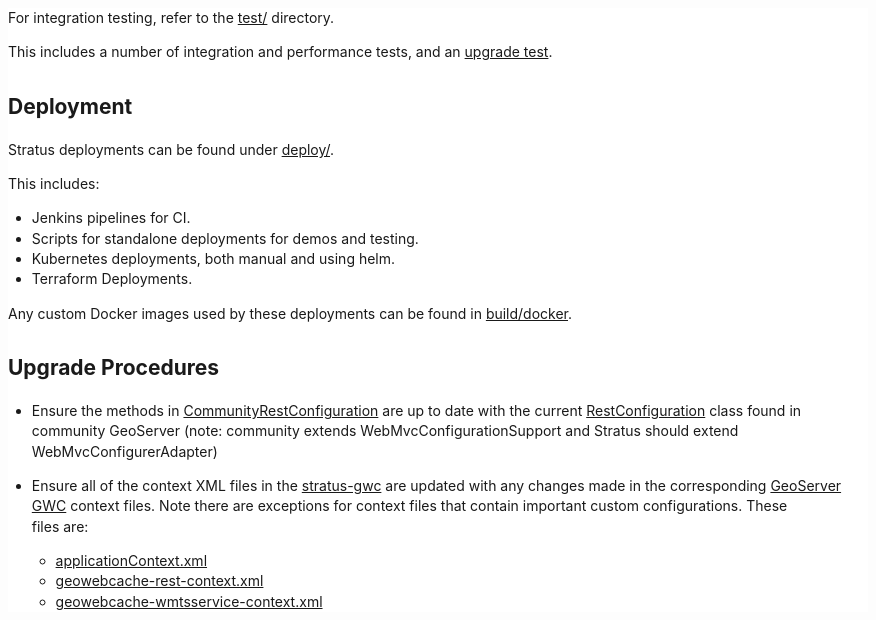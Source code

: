 For integration testing, refer to the [test/](./test/README.md) directory.

This includes a number of integration and performance tests, and an [upgrade test](./test/standalone/upgrade/README.md).

## Deployment

Stratus deployments can be found under [deploy/](./deploy/README.md).

This includes:

* Jenkins pipelines for CI.
* Scripts for standalone deployments for demos and testing.
* Kubernetes deployments, both manual and using helm.
* Terraform Deployments.

Any custom Docker images used by these deployments can be found in [build/docker](build/docker).

## Upgrade Procedures

- Ensure the methods in [CommunityRestConfiguration](./src/stratus-application/src/main/java/com/gsstratus/stratus/config/CommunityRestConfiguration.java)
are up to date with the current [RestConfiguration](https://github.com/geoserver/geoserver/blob/master/src/rest/src/main/java/org/geoserver/rest/RestConfiguration.java) 
class found in community GeoServer (note: community extends WebMvcConfigurationSupport and Stratus should extend 
WebMvcConfigurerAdapter)

- Ensure all of the context XML files in the [stratus-gwc](./src/stratus-gwc/src/main/resources) are updated with any 
changes made in the corresponding [GeoServer GWC](https://github.com/geoserver/geoserver/blob/master/src/gwc/src/main/resources)
context files.  Note there are exceptions for context files that contain important custom configurations.  These  
files are:
    * [applicationContext.xml](./src/stratus-gwc/src/main/resources/applicationContext.xml) 
    * [geowebcache-rest-context.xml](./src/stratus-gwc/src/main/resources/geowebcache-rest-context.xml)
    * [geowebcache-wmtsservice-context.xml](./src/stratus-gwc/src/main/resources/geowebcache-wmtsservice-context.xml)
